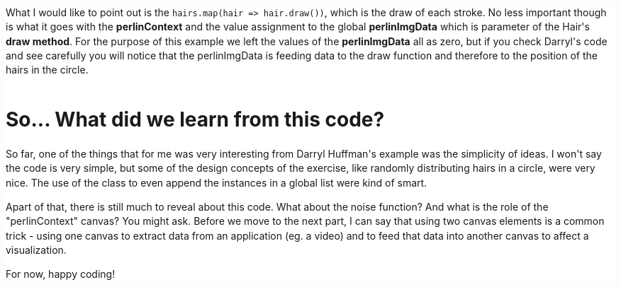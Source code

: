 What I would like to point out is the `hairs.map(hair => hair.draw())`, which is the draw of each stroke. No less important though is what it goes with the **perlinContext** and the value assignment to the global **perlinImgData** which is parameter of the Hair's **draw method**. For the purpose of this example we left the values of the **perlinImgData** all as zero, but if you check Darryl's code and see carefully you will notice that the perlinImgData is feeding data to the draw function and therefore to the position of the hairs in the circle.

# So... What did we learn from this code?

So far, one of the things that for me was very interesting from Darryl Huffman's example was the simplicity of ideas. I won't say the code is very simple, but some of the design concepts of the exercise, like randomly distributing hairs in a circle, were very nice. The use of the class to even append the instances in a global list were kind of smart.

Apart of that, there is still much to reveal about this code. What about the noise function? And what is the role of the "perlinContext" canvas? You might ask. Before we move to the next part, I can say that using two canvas elements is a common trick - using one canvas to extract data from an application (eg. a video) and to feed that data into another canvas to affect a visualization.

 For now, happy coding!


